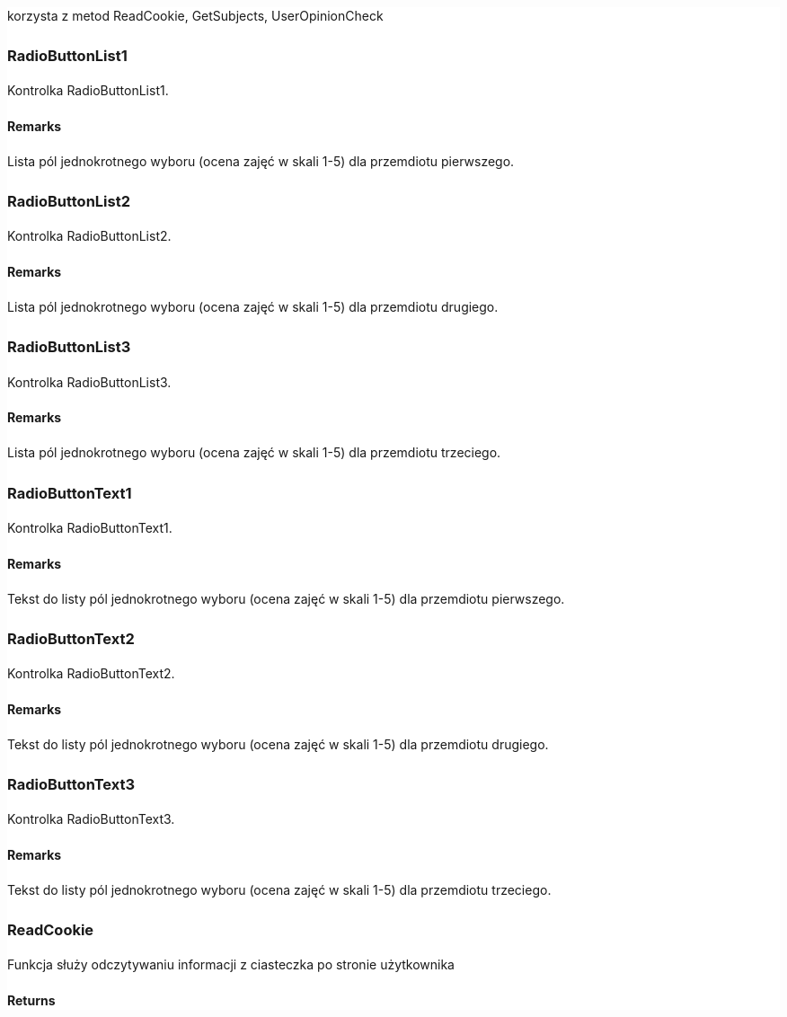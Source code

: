 korzysta z metod ReadCookie, GetSubjects, UserOpinionCheck


### RadioButtonList1

Kontrolka RadioButtonList1.

#### Remarks

Lista pól jednokrotnego wyboru (ocena zajęć w skali 1-5) dla przemdiotu pierwszego.

### RadioButtonList2

Kontrolka RadioButtonList2.

#### Remarks

Lista pól jednokrotnego wyboru (ocena zajęć w skali 1-5) dla przemdiotu drugiego.

### RadioButtonList3

Kontrolka RadioButtonList3.

#### Remarks

Lista pól jednokrotnego wyboru (ocena zajęć w skali 1-5) dla przemdiotu trzeciego.

### RadioButtonText1

Kontrolka RadioButtonText1.

#### Remarks

Tekst do listy pól jednokrotnego wyboru (ocena zajęć w skali 1-5) dla przemdiotu pierwszego.

### RadioButtonText2

Kontrolka RadioButtonText2.

#### Remarks

Tekst do listy pól jednokrotnego wyboru (ocena zajęć w skali 1-5) dla przemdiotu drugiego.

### RadioButtonText3

Kontrolka RadioButtonText3.

#### Remarks

Tekst do listy pól jednokrotnego wyboru (ocena zajęć w skali 1-5) dla przemdiotu trzeciego.

### ReadCookie

Funkcja służy odczytywaniu informacji z ciasteczka po stronie użytkownika

#### Returns
